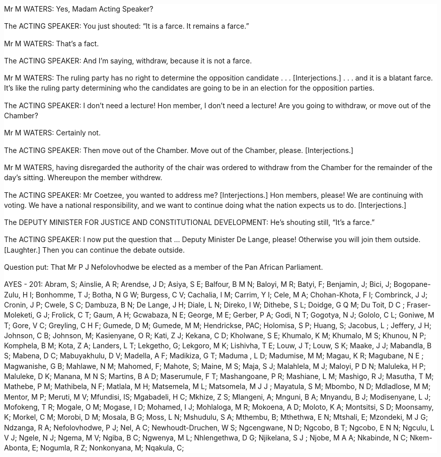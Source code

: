 Mr M WATERS: Yes, Madam Acting Speaker?

The ACTING SPEAKER: You just shouted: “It is a farce. It remains a farce.”

Mr M WATERS: That’s a fact.

The ACTING SPEAKER: And I’m saying, withdraw, because it is not a farce.

Mr M WATERS: The ruling party has no right to determine the opposition
candidate . . . [Interjections.] . . . and it is a blatant farce. It’s like
the ruling party determining who the candidates are going to be in an
election for the opposition parties.

The ACTING SPEAKER: I don’t need a lecture! Hon member, I don’t need a
lecture! Are you going to withdraw, or move out of the Chamber?

Mr M WATERS: Certainly not.

The ACTING SPEAKER: Then move out of the Chamber. Move out of the Chamber,
please. [Interjections.]

Mr M WATERS, having disregarded the authority of the chair was ordered to
withdraw from the Chamber for the remainder of the day’s sitting. Whereupon
the member withdrew.

The ACTING SPEAKER: Mr Coetzee, you wanted to address me? [Interjections.]
Hon members, please! We are continuing with voting. We have a national
responsibility, and we want to continue doing what the nation expects us to
do. [Interjections.]

The DEPUTY MINISTER FOR JUSTICE AND CONSTITUTIONAL DEVELOPMENT: He’s
shouting still, “It’s a farce.”

The ACTING SPEAKER: I now put the question that ... Deputy Minister De
Lange, please! Otherwise you will join them outside. [Laughter.] Then you
can continue the debate outside.

Question put: That Mr P J Nefolovhodwe be elected as a member of the Pan
African Parliament.

   AYES - 201: Abram, S; Ainslie, A R; Arendse, J D; Asiya, S E; Balfour, B
   M N; Baloyi, M R; Batyi, F; Benjamin, J; Bici, J; Bogopane-Zulu, H I;
   Bonhomme, T J; Botha, N G W; Burgess, C V; Cachalia, I M; Carrim, Y I;
   Cele, M A; Chohan-Khota, F I; Combrinck, J J; Cronin, J P; Cwele, S C;
   Dambuza, B N; De Lange, J H; Diale, L N; Direko, I W; Dithebe, S L;
   Doidge, G Q M; Du Toit, D C ; Fraser-Moleketi, G J; Frolick, C T; Gaum, A
   H; Gcwabaza, N E; George, M E; Gerber, P A; Godi, N T; Gogotya, N J;
   Gololo, C L; Goniwe, M T; Gore, V C; Greyling, C H F; Gumede, D M;
   Gumede, M M; Hendrickse, PAC; Holomisa, S P; Huang, S; Jacobus, L ;
   Jeffery, J H; Johnson, C B; Johnson, M; Kasienyane, O R; Kati, Z J;
   Kekana, C D; Kholwane, S E; Khumalo, K M; Khumalo, M S; Khunou, N P;
   Komphela, B M; Kota, Z A; Landers, L T; Lekgetho, G; Lekgoro, M K;
   Lishivha, T E; Louw, J T; Louw, S K; Maake, J J; Mabandla, B S; Mabena, D
   C; Mabuyakhulu, D V; Madella, A F; Madikiza, G T; Maduma , L D; Madumise,
   M M; Magau, K R; Magubane, N E ; Magwanishe, G B; Mahlawe, N M; Mahomed,
   F; Mahote, S; Maine, M S; Maja, S J; Malahlela, M J; Maloyi, P D N;
   Maluleka, H P; Maluleke, D K; Manana, M N S; Martins, B A D; Maserumule,
   F T; Mashangoane, P R; Mashiane, L M; Mashigo, R J; Masutha, T M;
   Mathebe, P M; Mathibela, N F; Matlala, M H; Matsemela, M L; Matsomela, M
   J J ; Mayatula, S M; Mbombo, N D; Mdladlose, M M; Mentor, M P; Meruti, M
   V; Mfundisi, IS; Mgabadeli, H C; Mkhize, Z S; Mlangeni, A; Mnguni, B A;
   Mnyandu, B J; Modisenyane, L J; Mofokeng, T R; Mogale, O M; Mogase, I D;
   Mohamed, I J; Mohlaloga, M R; Mokoena, A D; Moloto, K A; Montsitsi, S D;
   Moonsamy, K; Morkel, C M; Morobi, D M; Mosala, B G; Moss, L N; Mshudulu,
   S A; Mthembu, B; Mthethwa, E N; Mtshali, E; Mzondeki, M J G; Ndzanga, R
   A; Nefolovhodwe, P J; Nel, A C; Newhoudt-Druchen, W S; Ngcengwane, N D;
   Ngcobo, B T; Ngcobo, E N N; Ngculu, L V J; Ngele, N J; Ngema, M V; Ngiba,
   B C; Ngwenya, M L; Nhlengethwa, D G; Njikelana, S J ; Njobe, M A A;
   Nkabinde, N C; Nkem-Abonta, E; Nogumla, R Z; Nonkonyana, M; Nqakula, C;